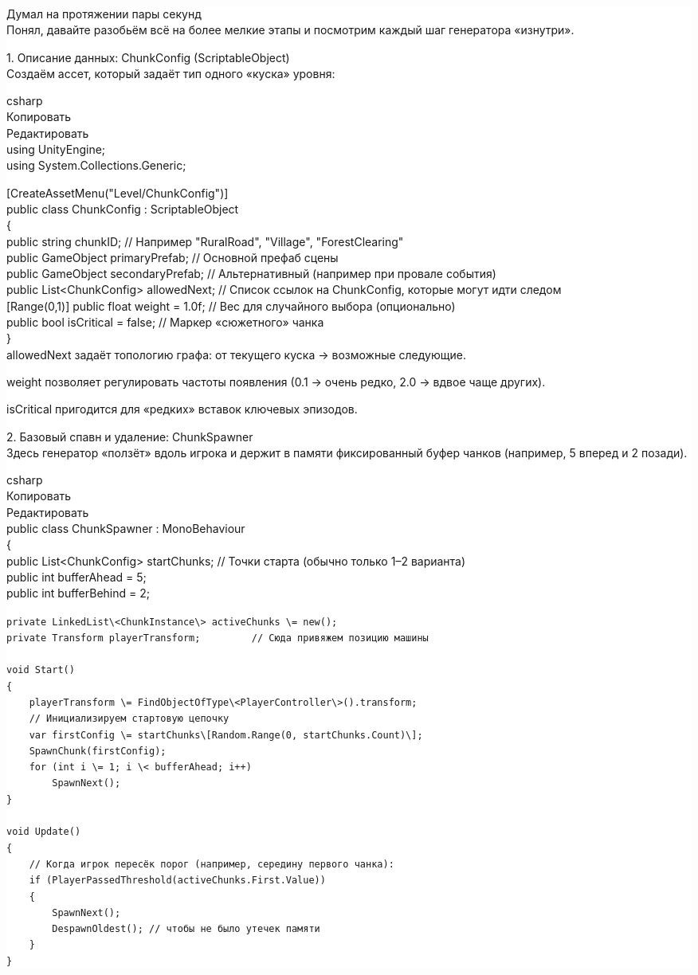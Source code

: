 Думал на протяжении пары секунд  
Понял, давайте разобьём всё на более мелкие этапы и посмотрим каждый шаг генератора «изнутри».

1\. Описание данных: ChunkConfig (ScriptableObject)  
Создаём ассет, который задаёт тип одного «куска» уровня:

csharp  
Копировать  
Редактировать  
using UnityEngine;  
using System.Collections.Generic;

\[CreateAssetMenu("Level/ChunkConfig")\]  
public class ChunkConfig : ScriptableObject  
{  
    public string chunkID;                         // Например "RuralRoad", "Village", "ForestClearing"  
    public GameObject primaryPrefab;               // Основной префаб сцены  
    public GameObject secondaryPrefab;             // Альтернативный (например при провале события)  
    public List\<ChunkConfig\> allowedNext;          // Список ссылок на ChunkConfig, которые могут идти следом  
    \[Range(0,1)\] public float weight \= 1.0f;       // Вес для случайного выбора (опционально)  
    public bool isCritical \= false;                // Маркер «сюжетного» чанка  
}  
allowedNext задаёт топологию графа: от текущего куска → возможные следующие.

weight позволяет регулировать частоты появления (0.1 → очень редко, 2.0 → вдвое чаще других).

isCritical пригодится для «редких» вставок ключевых эпизодов.

2\. Базовый спавн и удаление: ChunkSpawner  
Здесь генератор «ползёт» вдоль игрока и держит в памяти фиксированный буфер чанков (например, 5 вперед и 2 позади).

csharp  
Копировать  
Редактировать  
public class ChunkSpawner : MonoBehaviour  
{  
    public List\<ChunkConfig\> startChunks;      // Точки старта (обычно только 1–2 варианта)  
    public int bufferAhead \= 5;  
    public int bufferBehind \= 2;

    private LinkedList\<ChunkInstance\> activeChunks \= new();  
    private Transform playerTransform;         // Сюда привяжем позицию машины

    void Start()  
    {  
        playerTransform \= FindObjectOfType\<PlayerController\>().transform;  
        // Инициализируем стартовую цепочку  
        var firstConfig \= startChunks\[Random.Range(0, startChunks.Count)\];  
        SpawnChunk(firstConfig);  
        for (int i \= 1; i \< bufferAhead; i++)  
            SpawnNext();  
    }

    void Update()  
    {  
        // Когда игрок пересёк порог (например, середину первого чанка):  
        if (PlayerPassedThreshold(activeChunks.First.Value))  
        {  
            SpawnNext();  
            DespawnOldest(); // чтобы не было утечек памяти  
        }  
    }
